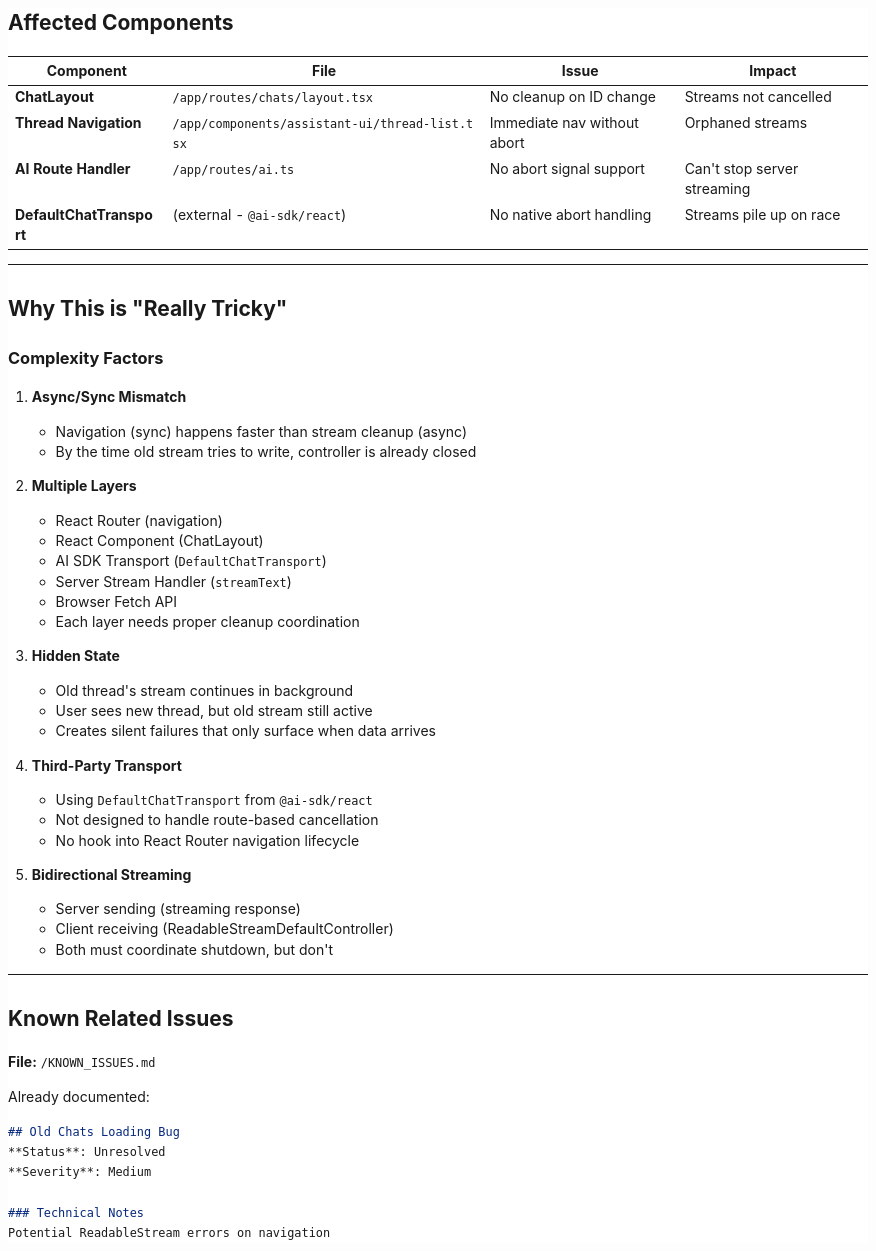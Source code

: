 
## Affected Components

| Component | File | Issue | Impact |
|-----------|------|-------|--------|
| **ChatLayout** | `/app/routes/chats/layout.tsx` | No cleanup on ID change | Streams not cancelled |
| **Thread Navigation** | `/app/components/assistant-ui/thread-list.tsx` | Immediate nav without abort | Orphaned streams |
| **AI Route Handler** | `/app/routes/ai.ts` | No abort signal support | Can't stop server streaming |
| **DefaultChatTransport** | (external - `@ai-sdk/react`) | No native abort handling | Streams pile up on race |

---

## Why This is "Really Tricky"

### Complexity Factors

1. **Async/Sync Mismatch**
   - Navigation (sync) happens faster than stream cleanup (async)
   - By the time old stream tries to write, controller is already closed

2. **Multiple Layers**
   - React Router (navigation)
   - React Component (ChatLayout)
   - AI SDK Transport (`DefaultChatTransport`)
   - Server Stream Handler (`streamText`)
   - Browser Fetch API
   - Each layer needs proper cleanup coordination

3. **Hidden State**
   - Old thread's stream continues in background
   - User sees new thread, but old stream still active
   - Creates silent failures that only surface when data arrives

4. **Third-Party Transport**
   - Using `DefaultChatTransport` from `@ai-sdk/react`
   - Not designed to handle route-based cancellation
   - No hook into React Router navigation lifecycle

5. **Bidirectional Streaming**
   - Server sending (streaming response)
   - Client receiving (ReadableStreamDefaultController)
   - Both must coordinate shutdown, but don't

---

## Known Related Issues

**File:** `/KNOWN_ISSUES.md`

Already documented:
```markdown
## Old Chats Loading Bug
**Status**: Unresolved
**Severity**: Medium

### Technical Notes
Potential ReadableStream errors on navigation
```
